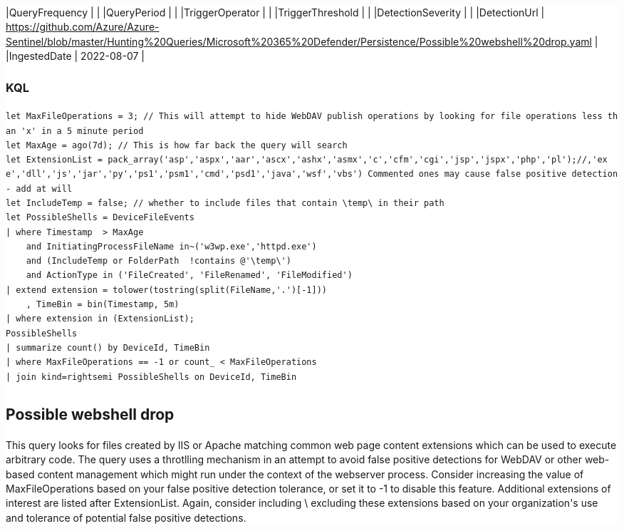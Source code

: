 |QueryFrequency |  |
|QueryPeriod |  |
|TriggerOperator |  |
|TriggerThreshold |  |
|DetectionSeverity |  |
|DetectionUrl | https://github.com/Azure/Azure-Sentinel/blob/master/Hunting%20Queries/Microsoft%20365%20Defender/Persistence/Possible%20webshell%20drop.yaml |
|IngestedDate | 2022-08-07 |

### KQL
```kql
let MaxFileOperations = 3; // This will attempt to hide WebDAV publish operations by looking for file operations less than 'x' in a 5 minute period
let MaxAge = ago(7d); // This is how far back the query will search
let ExtensionList = pack_array('asp','aspx','aar','ascx','ashx','asmx','c','cfm','cgi','jsp','jspx','php','pl');//,'exe','dll','js','jar','py','ps1','psm1','cmd','psd1','java','wsf','vbs') Commented ones may cause false positive detection - add at will
let IncludeTemp = false; // whether to include files that contain \temp\ in their path
let PossibleShells = DeviceFileEvents 
| where Timestamp  > MaxAge 
    and InitiatingProcessFileName in~('w3wp.exe','httpd.exe') 
    and (IncludeTemp or FolderPath  !contains @'\temp\')
    and ActionType in ('FileCreated', 'FileRenamed', 'FileModified')
| extend extension = tolower(tostring(split(FileName,'.')[-1]))
    , TimeBin = bin(Timestamp, 5m)
| where extension in (ExtensionList);
PossibleShells
| summarize count() by DeviceId, TimeBin
| where MaxFileOperations == -1 or count_ < MaxFileOperations
| join kind=rightsemi PossibleShells on DeviceId, TimeBin

```

## Possible webshell drop

This query looks for files created by IIS or Apache matching common web page content extensions which
can be used to execute arbitrary code.
The query uses a throtlling mechanism in an attempt to avoid false positive detections for WebDAV or
other web-based content management which might run under the context of the webserver process. Consider
increasing the value of MaxFileOperations based on your false positive detection tolerance, or set it
to -1 to disable this feature.
Additional extensions of interest are listed after ExtensionList. Again, consider including \ excluding
these extensions based on your organization's use and tolerance of potential false positive detections.
